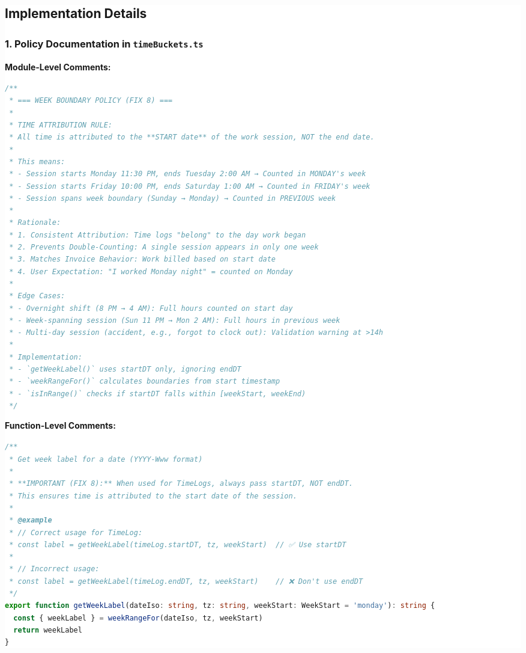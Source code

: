 ## Implementation Details

### 1. Policy Documentation in `timeBuckets.ts`

**Module-Level Comments:**
```typescript
/**
 * === WEEK BOUNDARY POLICY (FIX 8) ===
 * 
 * TIME ATTRIBUTION RULE:
 * All time is attributed to the **START date** of the work session, NOT the end date.
 * 
 * This means:
 * - Session starts Monday 11:30 PM, ends Tuesday 2:00 AM → Counted in MONDAY's week
 * - Session starts Friday 10:00 PM, ends Saturday 1:00 AM → Counted in FRIDAY's week
 * - Session spans week boundary (Sunday → Monday) → Counted in PREVIOUS week
 * 
 * Rationale:
 * 1. Consistent Attribution: Time logs "belong" to the day work began
 * 2. Prevents Double-Counting: A single session appears in only one week
 * 3. Matches Invoice Behavior: Work billed based on start date
 * 4. User Expectation: "I worked Monday night" = counted on Monday
 * 
 * Edge Cases:
 * - Overnight shift (8 PM → 4 AM): Full hours counted on start day
 * - Week-spanning session (Sun 11 PM → Mon 2 AM): Full hours in previous week
 * - Multi-day session (accident, e.g., forgot to clock out): Validation warning at >14h
 * 
 * Implementation:
 * - `getWeekLabel()` uses startDT only, ignoring endDT
 * - `weekRangeFor()` calculates boundaries from start timestamp
 * - `isInRange()` checks if startDT falls within [weekStart, weekEnd)
 */
```

**Function-Level Comments:**
```typescript
/**
 * Get week label for a date (YYYY-Www format)
 * 
 * **IMPORTANT (FIX 8):** When used for TimeLogs, always pass startDT, NOT endDT.
 * This ensures time is attributed to the start date of the session.
 * 
 * @example
 * // Correct usage for TimeLog:
 * const label = getWeekLabel(timeLog.startDT, tz, weekStart)  // ✅ Use startDT
 * 
 * // Incorrect usage:
 * const label = getWeekLabel(timeLog.endDT, tz, weekStart)    // ❌ Don't use endDT
 */
export function getWeekLabel(dateIso: string, tz: string, weekStart: WeekStart = 'monday'): string {
  const { weekLabel } = weekRangeFor(dateIso, tz, weekStart)
  return weekLabel
}
```
